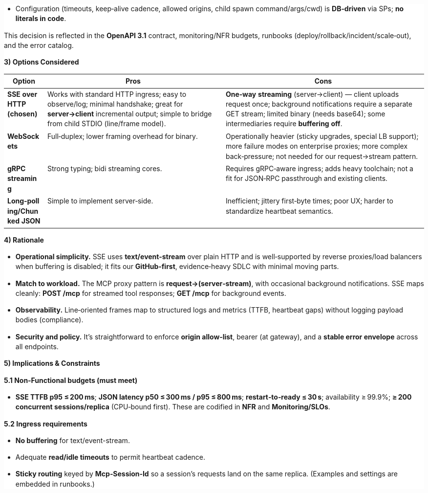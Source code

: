 - Configuration (timeouts, keep‑alive cadence, allowed origins, child
  spawn command/args/cwd) is **DB‑driven** via SPs; **no literals in
  code**.

This decision is reflected in the **OpenAPI 3.1** contract,
monitoring/NFR budgets, runbooks (deploy/rollback/incident/scale‑out),
and the error catalog.

**3) Options Considered**

| **Option**                    | **Pros**                                                                                                                                                                        | **Cons**                                                                                                                                                                                                   |
|-------------------------------|---------------------------------------------------------------------------------------------------------------------------------------------------------------------------------|------------------------------------------------------------------------------------------------------------------------------------------------------------------------------------------------------------|
| **SSE over HTTP (chosen)**    | Works with standard HTTP ingress; easy to observe/log; minimal handshake; great for **server→client** incremental output; simple to bridge from child STDIO (line/frame model). | **One‑way streaming** (server→client) — client uploads request once; background notifications require a separate GET stream; limited binary (needs base64); some intermediaries require **buffering off**. |
| **WebSockets**                | Full‑duplex; lower framing overhead for binary.                                                                                                                                 | Operationally heavier (sticky upgrades, special LB support); more failure modes on enterprise proxies; more complex back‑pressure; not needed for our request→stream pattern.                              |
| **gRPC streaming**            | Strong typing; bidi streaming cores.                                                                                                                                            | Requires gRPC‑aware ingress; adds heavy toolchain; not a fit for JSON‑RPC passthrough and existing clients.                                                                                                |
| **Long‑polling/Chunked JSON** | Simple to implement server‑side.                                                                                                                                                | Inefficient; jittery first‑byte times; poor UX; harder to standardize heartbeat semantics.                                                                                                                 |

**4) Rationale**

- **Operational simplicity.** SSE uses **text/event-stream** over plain
  HTTP and is well‑supported by reverse proxies/load balancers when
  buffering is disabled; it fits our **GitHub‑first**, evidence‑heavy
  SDLC with minimal moving parts.

- **Match to workload.** The MCP proxy pattern is
  **request→(server‑stream)**, with occasional background notifications.
  SSE maps cleanly: **POST /mcp** for streamed tool responses; **GET
  /mcp** for background events.

- **Observability.** Line‑oriented frames map to structured logs and
  metrics (TTFB, heartbeat gaps) without logging payload bodies
  (compliance).

- **Security and policy.** It’s straightforward to enforce **origin
  allow‑list**, bearer (at gateway), and a **stable error envelope**
  across all endpoints.

**5) Implications & Constraints**

**5.1 Non‑Functional budgets (must meet)**

- **SSE TTFB p95 ≤ 200 ms**; **JSON latency p50 ≤ 300 ms / p95
  ≤ 800 ms**; **restart‑to‑ready ≤ 30 s**; availability ≥ 99.9%; **≥ 200
  concurrent sessions/replica** (CPU‑bound first). These are codified in
  **NFR** and **Monitoring/SLOs**.

**5.2 Ingress requirements**

- **No buffering** for text/event-stream.

- Adequate **read/idle timeouts** to permit heartbeat cadence.

- **Sticky routing** keyed by **Mcp‑Session‑Id** so a session’s requests
  land on the same replica. (Examples and settings are embedded in
  runbooks.)
